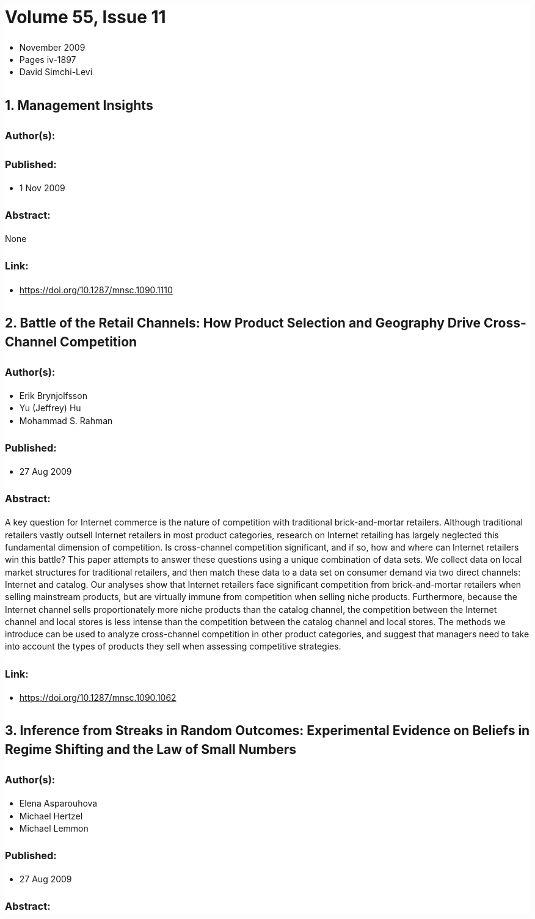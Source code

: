 # Volume 55, Issue 11
- November 2009
- Pages iv-1897
- David Simchi-Levi

## 1. Management Insights
### Author(s):
### Published:
- 1 Nov 2009
### Abstract:
None
### Link:
- https://doi.org/10.1287/mnsc.1090.1110

## 2. Battle of the Retail Channels: How Product Selection and Geography Drive Cross-Channel Competition
### Author(s):
- Erik Brynjolfsson
- Yu (Jeffrey) Hu
- Mohammad S. Rahman
### Published:
- 27 Aug 2009
### Abstract:
A key question for Internet commerce is the nature of competition with traditional brick-and-mortar retailers. Although traditional retailers vastly outsell Internet retailers in most product categories, research on Internet retailing has largely neglected this fundamental dimension of competition. Is cross-channel competition significant, and if so, how and where can Internet retailers win this battle? This paper attempts to answer these questions using a unique combination of data sets. We collect data on local market structures for traditional retailers, and then match these data to a data set on consumer demand via two direct channels: Internet and catalog. Our analyses show that Internet retailers face significant competition from brick-and-mortar retailers when selling mainstream products, but are virtually immune from competition when selling niche products. Furthermore, because the Internet channel sells proportionately more niche products than the catalog channel, the competition between the Internet channel and local stores is less intense than the competition between the catalog channel and local stores. The methods we introduce can be used to analyze cross-channel competition in other product categories, and suggest that managers need to take into account the types of products they sell when assessing competitive strategies.
### Link:
- https://doi.org/10.1287/mnsc.1090.1062

## 3. Inference from Streaks in Random Outcomes: Experimental Evidence on Beliefs in Regime Shifting and the Law of Small Numbers
### Author(s):
- Elena Asparouhova
- Michael Hertzel
- Michael Lemmon
### Published:
- 27 Aug 2009
### Abstract: